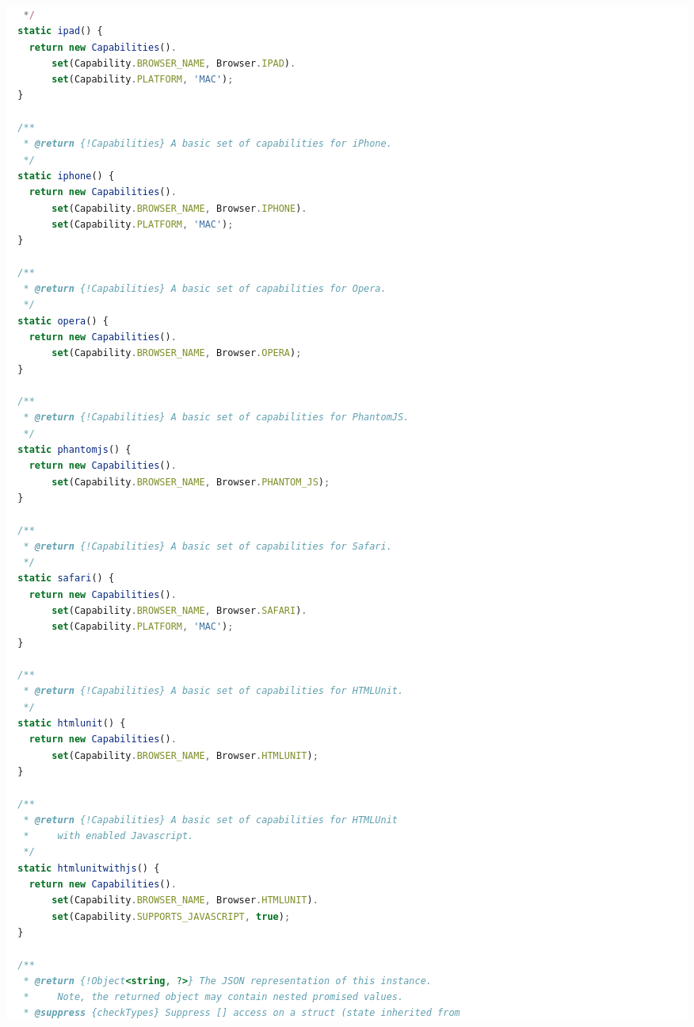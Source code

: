 ```javascript
   */
  static ipad() {
    return new Capabilities().
        set(Capability.BROWSER_NAME, Browser.IPAD).
        set(Capability.PLATFORM, 'MAC');
  }

  /**
   * @return {!Capabilities} A basic set of capabilities for iPhone.
   */
  static iphone() {
    return new Capabilities().
        set(Capability.BROWSER_NAME, Browser.IPHONE).
        set(Capability.PLATFORM, 'MAC');
  }

  /**
   * @return {!Capabilities} A basic set of capabilities for Opera.
   */
  static opera() {
    return new Capabilities().
        set(Capability.BROWSER_NAME, Browser.OPERA);
  }

  /**
   * @return {!Capabilities} A basic set of capabilities for PhantomJS.
   */
  static phantomjs() {
    return new Capabilities().
        set(Capability.BROWSER_NAME, Browser.PHANTOM_JS);
  }

  /**
   * @return {!Capabilities} A basic set of capabilities for Safari.
   */
  static safari() {
    return new Capabilities().
        set(Capability.BROWSER_NAME, Browser.SAFARI).
        set(Capability.PLATFORM, 'MAC');
  }

  /**
   * @return {!Capabilities} A basic set of capabilities for HTMLUnit.
   */
  static htmlunit() {
    return new Capabilities().
        set(Capability.BROWSER_NAME, Browser.HTMLUNIT);
  }

  /**
   * @return {!Capabilities} A basic set of capabilities for HTMLUnit
   *     with enabled Javascript.
   */
  static htmlunitwithjs() {
    return new Capabilities().
        set(Capability.BROWSER_NAME, Browser.HTMLUNIT).
        set(Capability.SUPPORTS_JAVASCRIPT, true);
  }

  /**
   * @return {!Object<string, ?>} The JSON representation of this instance.
   *     Note, the returned object may contain nested promised values.
   * @suppress {checkTypes} Suppress [] access on a struct (state inherited from
```